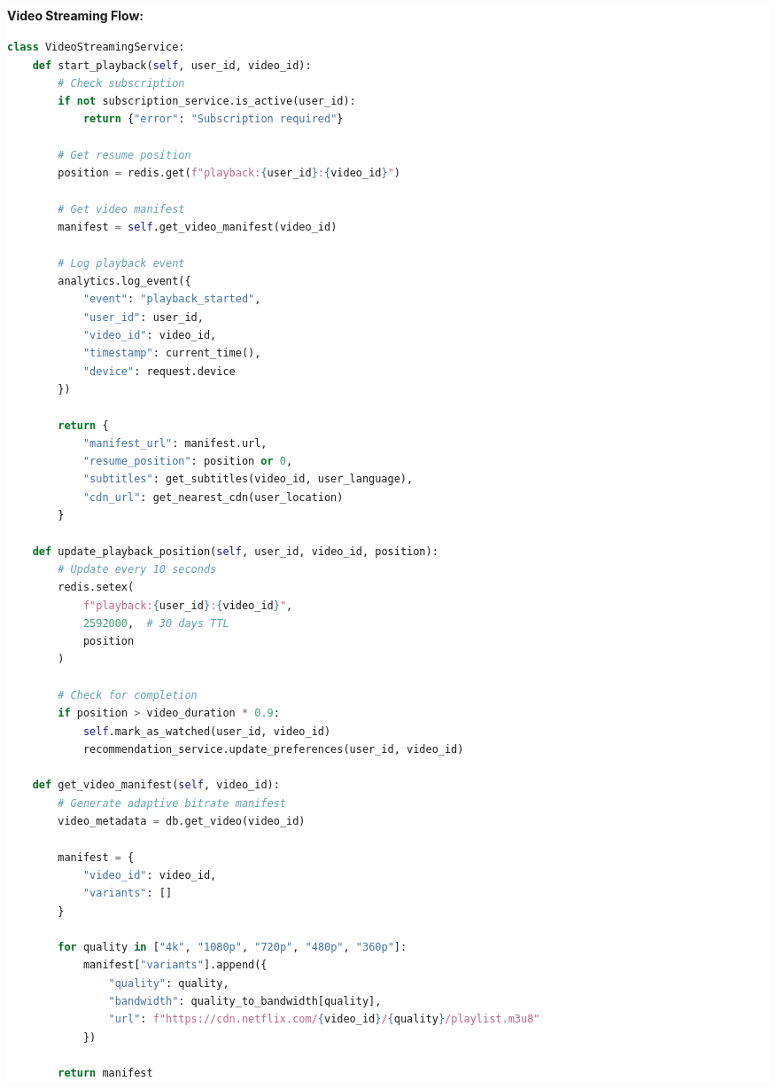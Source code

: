 ```yaml
```

**Video Streaming Flow:**

```python
class VideoStreamingService:
    def start_playback(self, user_id, video_id):
        # Check subscription
        if not subscription_service.is_active(user_id):
            return {"error": "Subscription required"}
        
        # Get resume position
        position = redis.get(f"playback:{user_id}:{video_id}")
        
        # Get video manifest
        manifest = self.get_video_manifest(video_id)
        
        # Log playback event
        analytics.log_event({
            "event": "playback_started",
            "user_id": user_id,
            "video_id": video_id,
            "timestamp": current_time(),
            "device": request.device
        })
        
        return {
            "manifest_url": manifest.url,
            "resume_position": position or 0,
            "subtitles": get_subtitles(video_id, user_language),
            "cdn_url": get_nearest_cdn(user_location)
        }
    
    def update_playback_position(self, user_id, video_id, position):
        # Update every 10 seconds
        redis.setex(
            f"playback:{user_id}:{video_id}",
            2592000,  # 30 days TTL
            position
        )
        
        # Check for completion
        if position > video_duration * 0.9:
            self.mark_as_watched(user_id, video_id)
            recommendation_service.update_preferences(user_id, video_id)
    
    def get_video_manifest(self, video_id):
        # Generate adaptive bitrate manifest
        video_metadata = db.get_video(video_id)
        
        manifest = {
            "video_id": video_id,
            "variants": []
        }
        
        for quality in ["4k", "1080p", "720p", "480p", "360p"]:
            manifest["variants"].append({
                "quality": quality,
                "bandwidth": quality_to_bandwidth[quality],
                "url": f"https://cdn.netflix.com/{video_id}/{quality}/playlist.m3u8"
            })
        
        return manifest
```
